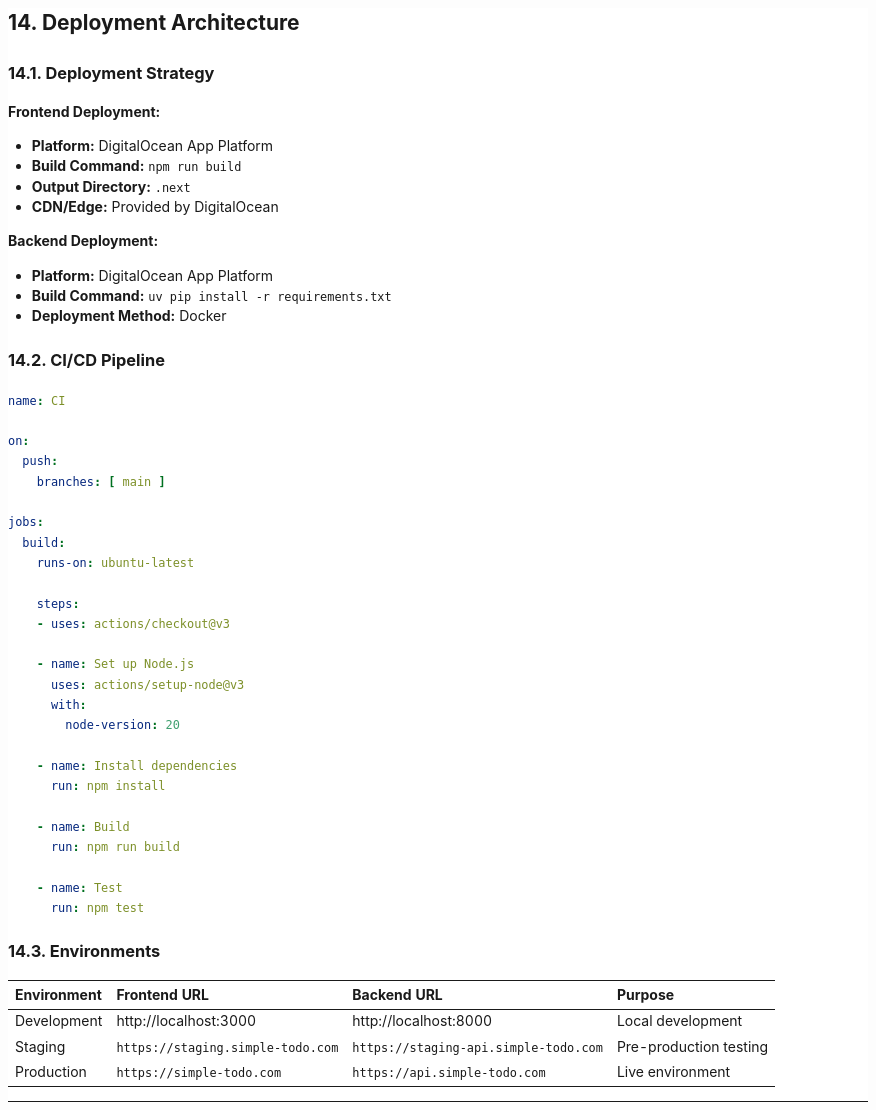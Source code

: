 
## 14. Deployment Architecture

### 14.1. Deployment Strategy

**Frontend Deployment:**
-   **Platform:** DigitalOcean App Platform
-   **Build Command:** `npm run build`
-   **Output Directory:** `.next`
-   **CDN/Edge:** Provided by DigitalOcean

**Backend Deployment:**
-   **Platform:** DigitalOcean App Platform
-   **Build Command:** `uv pip install -r requirements.txt`
-   **Deployment Method:** Docker

### 14.2. CI/CD Pipeline

```yaml
name: CI

on:
  push:
    branches: [ main ]

jobs:
  build:
    runs-on: ubuntu-latest

    steps:
    - uses: actions/checkout@v3

    - name: Set up Node.js
      uses: actions/setup-node@v3
      with:
        node-version: 20

    - name: Install dependencies
      run: npm install

    - name: Build
      run: npm run build

    - name: Test
      run: npm test
```

### 14.3. Environments

| Environment | Frontend URL | Backend URL | Purpose |
| :--- | :--- | :--- | :--- |
| Development | http://localhost:3000 | http://localhost:8000 | Local development |
| Staging | `https://staging.simple-todo.com` | `https://staging-api.simple-todo.com` | Pre-production testing |
| Production | `https://simple-todo.com` | `https://api.simple-todo.com` | Live environment |

---